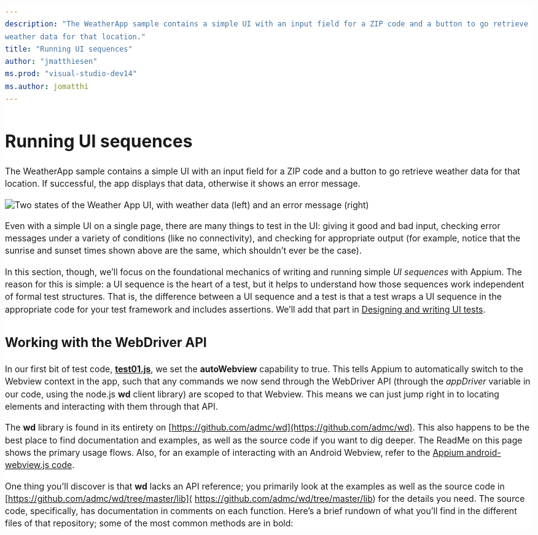 ```yaml
--- 
description: "The WeatherApp sample contains a simple UI with an input field for a ZIP code and a button to go retrieve weather data for that location."
title: "Running UI sequences"
author: "jmatthiesen"
ms.prod: "visual-studio-dev14"
ms.author: jomatthi
--- 
```


# Running UI sequences

The WeatherApp sample contains a simple UI with an input field for a ZIP code and a button to go retrieve weather data for that location. If successful, the app displays that data, otherwise it shows an error message.

![Two states of the Weather App UI, with weather data (left) and an error message (right)](media/running/01-weather-app.png)

Even with a simple UI on a single page, there are many things to test in the UI: giving it good and bad input, checking error messages under a variety of conditions (like no connectivity), and checking for appropriate output (for example, notice that the sunrise and sunset times shown above are the same, which shouldn’t ever be the case).
 
In this section, though, we’ll focus on the foundational mechanics of writing and running simple *UI sequences* with Appium. The reason for this is simple: a UI sequence is the heart of a test, but it helps to understand how those sequences work independent of formal test structures. That is, the difference between a UI sequence and a test is that a test wraps a UI sequence in the appropriate code for your test framework and includes assertions. We’ll add that part in [Designing and writing UI tests](designing-ui-tests.md).


## Working with the WebDriver API

In our first bit of test code, **[test01.js](https://github.com/Microsoft/cordova-samples/blob/master/ui-testing/test01.js)**, we set the **autoWebview** capability to true. This tells Appium to automatically switch to the Webview context in the app, such that any commands we now send through the WebDriver API (through the *appDriver* variable in our code, using the node.js **wd** client library) are scoped to that Webview. This means we can just jump right in to locating elements and interacting with them through that API.

The **wd** library is found in its entirety on [https://github.com/admc/wd](https://github.com/admc/wd). This also happens to be the best place to find documentation and examples, as well as the source code if you want to dig deeper. The ReadMe on this page shows the primary usage flows. Also, for an example of interacting with an Android Webview, refer to the [Appium android-webview.js code]( https://github.com/appium/sample-code/blob/master/sample-code/examples/node/android-webview.js).

One thing you’ll discover is that **wd** lacks an API reference; you primarily look at the examples as well as the source code in [https://github.com/admc/wd/tree/master/lib]( https://github.com/admc/wd/tree/master/lib) for the details you need. The source code, specifically, has documentation in comments on each function. Here’s a brief rundown of what you’ll find in the different files of that repository; some of the most common methods are in bold:
